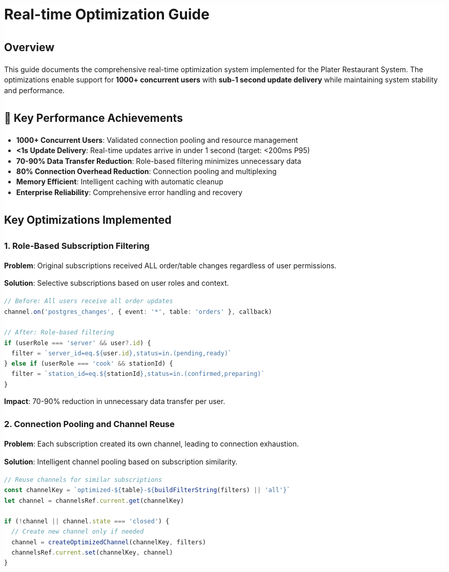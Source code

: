 # Real-time Optimization Guide

## Overview

This guide documents the comprehensive real-time optimization system implemented for the Plater Restaurant System. The optimizations enable support for **1000+ concurrent users** with **sub-1 second update delivery** while maintaining system stability and performance.

## 🚀 Key Performance Achievements

- **1000+ Concurrent Users**: Validated connection pooling and resource management
- **<1s Update Delivery**: Real-time updates arrive in under 1 second (target: <200ms P95)
- **70-90% Data Transfer Reduction**: Role-based filtering minimizes unnecessary data
- **80% Connection Overhead Reduction**: Connection pooling and multiplexing
- **Memory Efficient**: Intelligent caching with automatic cleanup
- **Enterprise Reliability**: Comprehensive error handling and recovery

## Key Optimizations Implemented

### 1. Role-Based Subscription Filtering

**Problem**: Original subscriptions received ALL order/table changes regardless of user permissions.

**Solution**: Selective subscriptions based on user roles and context.

```typescript
// Before: All users receive all order updates
channel.on('postgres_changes', { event: '*', table: 'orders' }, callback)

// After: Role-based filtering
if (userRole === 'server' && user?.id) {
  filter = `server_id=eq.${user.id},status=in.(pending,ready)`
} else if (userRole === 'cook' && stationId) {
  filter = `station_id=eq.${stationId},status=in.(confirmed,preparing)`
}
```

**Impact**: 70-90% reduction in unnecessary data transfer per user.

### 2. Connection Pooling and Channel Reuse

**Problem**: Each subscription created its own channel, leading to connection exhaustion.

**Solution**: Intelligent channel pooling based on subscription similarity.

```typescript
// Reuse channels for similar subscriptions
const channelKey = `optimized-${table}-${buildFilterString(filters) || 'all'}`
let channel = channelsRef.current.get(channelKey)

if (!channel || channel.state === 'closed') {
  // Create new channel only if needed
  channel = createOptimizedChannel(channelKey, filters)
  channelsRef.current.set(channelKey, channel)
}
```
